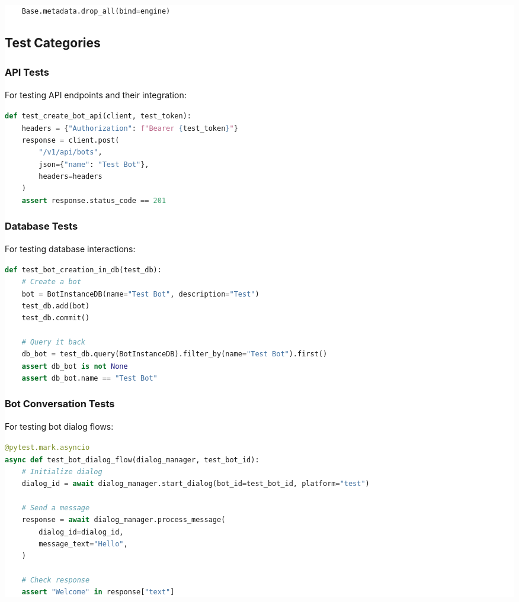 ```python
    Base.metadata.drop_all(bind=engine)
```

## Test Categories

### API Tests

For testing API endpoints and their integration:

```python
def test_create_bot_api(client, test_token):
    headers = {"Authorization": f"Bearer {test_token}"}
    response = client.post(
        "/v1/api/bots",
        json={"name": "Test Bot"},
        headers=headers
    )
    assert response.status_code == 201
```

### Database Tests

For testing database interactions:

```python
def test_bot_creation_in_db(test_db):
    # Create a bot
    bot = BotInstanceDB(name="Test Bot", description="Test")
    test_db.add(bot)
    test_db.commit()
    
    # Query it back
    db_bot = test_db.query(BotInstanceDB).filter_by(name="Test Bot").first()
    assert db_bot is not None
    assert db_bot.name == "Test Bot"
```

### Bot Conversation Tests

For testing bot dialog flows:

```python
@pytest.mark.asyncio
async def test_bot_dialog_flow(dialog_manager, test_bot_id):
    # Initialize dialog
    dialog_id = await dialog_manager.start_dialog(bot_id=test_bot_id, platform="test")
    
    # Send a message
    response = await dialog_manager.process_message(
        dialog_id=dialog_id,
        message_text="Hello",
    )
    
    # Check response
    assert "Welcome" in response["text"]
```
